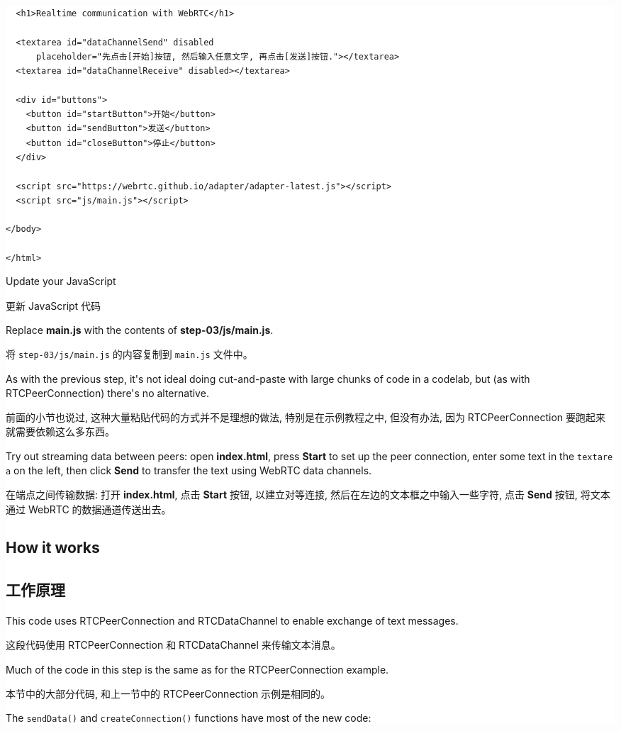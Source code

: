 ```
  <h1>Realtime communication with WebRTC</h1>

  <textarea id="dataChannelSend" disabled
      placeholder="先点击[开始]按钮, 然后输入任意文字, 再点击[发送]按钮."></textarea>
  <textarea id="dataChannelReceive" disabled></textarea>

  <div id="buttons">
    <button id="startButton">开始</button>
    <button id="sendButton">发送</button>
    <button id="closeButton">停止</button>
  </div>

  <script src="https://webrtc.github.io/adapter/adapter-latest.js"></script>
  <script src="js/main.js"></script>

</body>

</html>
```



Update your JavaScript

更新 JavaScript 代码

Replace **main.js** with the contents of **step-03/js/main.js**.

将 `step-03/js/main.js` 的内容复制到 `main.js` 文件中。

As with the previous step, it's not ideal doing cut-and-paste with large chunks of code in a codelab, but (as with RTCPeerConnection) there's no alternative.

前面的小节也说过, 这种大量粘贴代码的方式并不是理想的做法, 特别是在示例教程之中, 但没有办法, 因为 RTCPeerConnection 要跑起来就需要依赖这么多东西。

Try out streaming data between peers: open **index.html**, press **Start** to set up the peer connection, enter some text in the `textarea` on the left, then click **Send** to transfer the text using WebRTC data channels.

在端点之间传输数据: 打开 **index.html**, 点击 **Start** 按钮, 以建立对等连接, 然后在左边的文本框之中输入一些字符, 点击 **Send** 按钮, 将文本通过 WebRTC 的数据通道传送出去。

## How it works

## 工作原理

This code uses RTCPeerConnection and RTCDataChannel to enable exchange of text messages.

这段代码使用 RTCPeerConnection 和 RTCDataChannel 来传输文本消息。

Much of the code in this step is the same as for the RTCPeerConnection example.

本节中的大部分代码, 和上一节中的 RTCPeerConnection 示例是相同的。

The `sendData()` and `createConnection()` functions have most of the new code:
